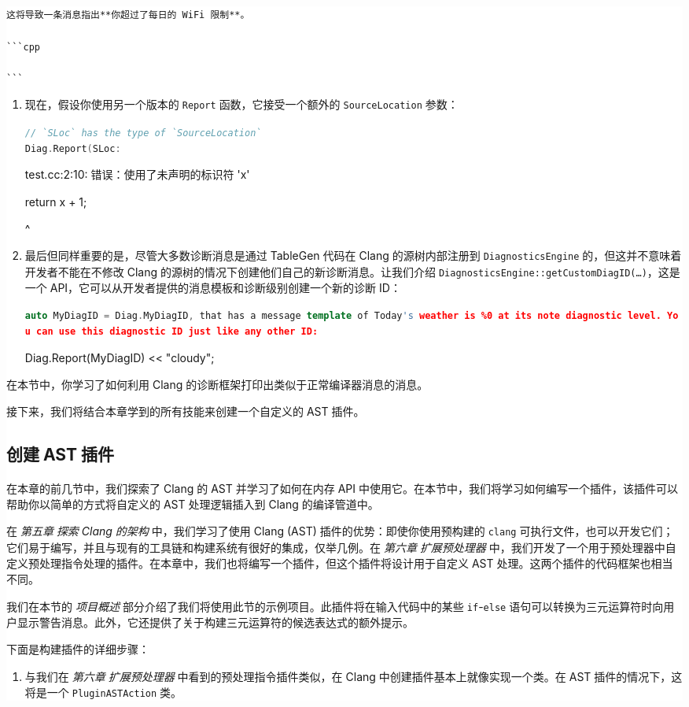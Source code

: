     这将导致一条消息指出**你超过了每日的 WiFi 限制**。

    ```cpp

    ```

1.  现在，假设你使用另一个版本的 `Report` 函数，它接受一个额外的 `SourceLocation` 参数：

    ```cpp
    // `SLoc` has the type of `SourceLocation`
    Diag.Report(SLoc:

    ```

    test.cc:2:10: 错误：使用了未声明的标识符 'x'

    return x + 1;

    ^

    ```cpp

    ```

1.  最后但同样重要的是，尽管大多数诊断消息是通过 TableGen 代码在 Clang 的源树内部注册到 `DiagnosticsEngine` 的，但这并不意味着开发者不能在不修改 Clang 的源树的情况下创建他们自己的新诊断消息。让我们介绍 `DiagnosticsEngine::getCustomDiagID(…)`，这是一个 API，它可以从开发者提供的消息模板和诊断级别创建一个新的诊断 ID：

    ```cpp
    auto MyDiagID = Diag.MyDiagID, that has a message template of Today's weather is %0 at its note diagnostic level. You can use this diagnostic ID just like any other ID:

    ```

    Diag.Report(MyDiagID) << "cloudy";

    ```cpp

    ```

在本节中，你学习了如何利用 Clang 的诊断框架打印出类似于正常编译器消息的消息。

接下来，我们将结合本章学到的所有技能来创建一个自定义的 AST 插件。

## 创建 AST 插件

在本章的前几节中，我们探索了 Clang 的 AST 并学习了如何在内存 API 中使用它。在本节中，我们将学习如何编写一个插件，该插件可以帮助你以简单的方式将自定义的 AST 处理逻辑插入到 Clang 的编译管道中。

在 *第五章* *探索 Clang 的架构* 中，我们学习了使用 Clang (AST) 插件的优势：即使你使用预构建的 `clang` 可执行文件，也可以开发它们；它们易于编写，并且与现有的工具链和构建系统有很好的集成，仅举几例。在 *第六章* *扩展预处理器* 中，我们开发了一个用于预处理器中自定义预处理指令处理的插件。在本章中，我们也将编写一个插件，但这个插件将设计用于自定义 AST 处理。这两个插件的代码框架也相当不同。

我们在本节的 *项目概述* 部分介绍了我们将使用此节的示例项目。此插件将在输入代码中的某些 `if`-`else` 语句可以转换为三元运算符时向用户显示警告消息。此外，它还提供了关于构建三元运算符的候选表达式的额外提示。

下面是构建插件的详细步骤：

1.  与我们在 *第六章* *扩展预处理器* 中看到的预处理指令插件类似，在 Clang 中创建插件基本上就像实现一个类。在 AST 插件的情况下，这将是一个 `PluginASTAction` 类。
